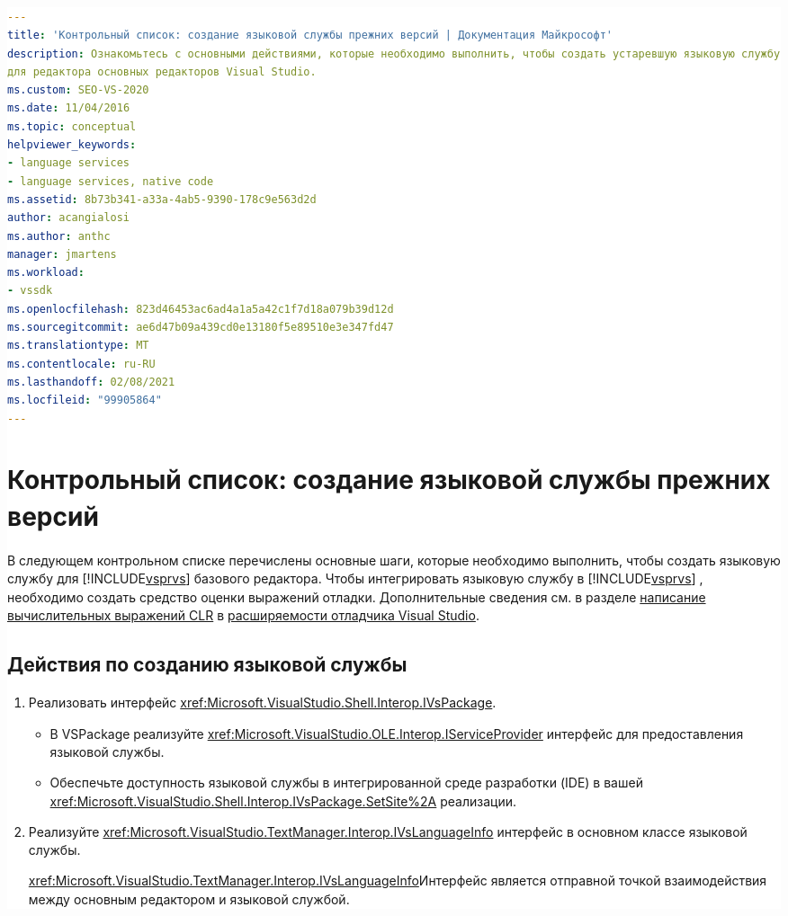 ```yaml
---
title: 'Контрольный список: создание языковой службы прежних версий | Документация Майкрософт'
description: Ознакомьтесь с основными действиями, которые необходимо выполнить, чтобы создать устаревшую языковую службу для редактора основных редакторов Visual Studio.
ms.custom: SEO-VS-2020
ms.date: 11/04/2016
ms.topic: conceptual
helpviewer_keywords:
- language services
- language services, native code
ms.assetid: 8b73b341-a33a-4ab5-9390-178c9e563d2d
author: acangialosi
ms.author: anthc
manager: jmartens
ms.workload:
- vssdk
ms.openlocfilehash: 823d46453ac6ad4a1a5a42c1f7d18a079b39d12d
ms.sourcegitcommit: ae6d47b09a439cd0e13180f5e89510e3e347fd47
ms.translationtype: MT
ms.contentlocale: ru-RU
ms.lasthandoff: 02/08/2021
ms.locfileid: "99905864"
---
```

# <a name="checklist-create-a-legacy-language-service"></a>Контрольный список: создание языковой службы прежних версий
В следующем контрольном списке перечислены основные шаги, которые необходимо выполнить, чтобы создать языковую службу для [!INCLUDE[vsprvs](../../code-quality/includes/vsprvs_md.md)] базового редактора. Чтобы интегрировать языковую службу в [!INCLUDE[vsprvs](../../code-quality/includes/vsprvs_md.md)] , необходимо создать средство оценки выражений отладки. Дополнительные сведения см. в разделе [написание вычислительных выражений CLR](../../extensibility/debugger/writing-a-common-language-runtime-expression-evaluator.md) в [расширяемости отладчика Visual Studio](../../extensibility/debugger/visual-studio-debugger-extensibility.md).

## <a name="steps-to-create-a-language-service"></a>Действия по созданию языковой службы

1. Реализовать интерфейс <xref:Microsoft.VisualStudio.Shell.Interop.IVsPackage>.

    - В VSPackage реализуйте <xref:Microsoft.VisualStudio.OLE.Interop.IServiceProvider> интерфейс для предоставления языковой службы.

    - Обеспечьте доступность языковой службы в интегрированной среде разработки (IDE) в вашей <xref:Microsoft.VisualStudio.Shell.Interop.IVsPackage.SetSite%2A> реализации.

2. Реализуйте <xref:Microsoft.VisualStudio.TextManager.Interop.IVsLanguageInfo> интерфейс в основном классе языковой службы.

     <xref:Microsoft.VisualStudio.TextManager.Interop.IVsLanguageInfo>Интерфейс является отправной точкой взаимодействия между основным редактором и языковой службой.
